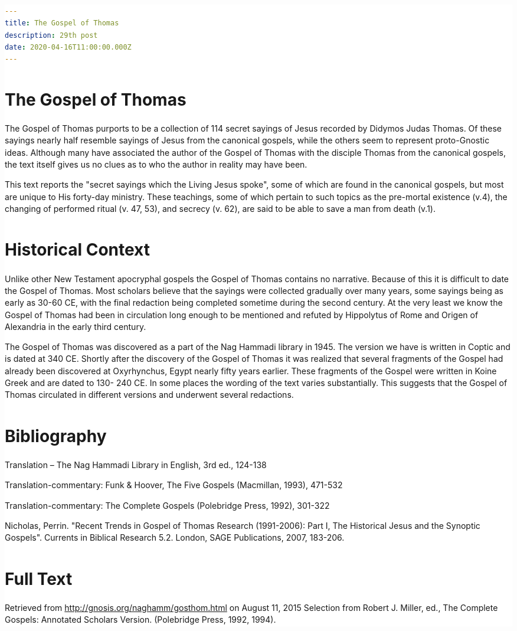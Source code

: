 ```yaml
---
title: The Gospel of Thomas
description: 29th post
date: 2020-04-16T11:00:00.000Z
---
```


# The Gospel of Thomas
The Gospel of Thomas purports to be a collection of 114 secret sayings of Jesus recorded by Didymos Judas Thomas. Of these sayings nearly half resemble sayings of Jesus from the canonical gospels, while the others seem to represent proto-Gnostic ideas. Although many have associated the author of the Gospel of Thomas with the disciple Thomas from the canonical gospels, the text itself gives us no clues as to who the author in reality may have been.

This text reports the "secret sayings which the Living Jesus spoke", some of which are found in the canonical gospels, but most are unique to His forty-day ministry. These teachings, some of which pertain to such topics as the pre-mortal existence (v.4), the changing of performed ritual (v. 47, 53), and secrecy (v. 62), are said to be able to save a man from death (v.1).

# Historical Context

Unlike other New Testament apocryphal gospels the Gospel of Thomas contains no narrative. Because of this it is difficult to date the Gospel of Thomas. Most scholars believe that the sayings were collected gradually over many years, some sayings being as early as 30-60 CE, with the final redaction being completed sometime during the second century. At the very least we know the Gospel of Thomas had been in circulation long enough to be mentioned and refuted by Hippolytus of Rome and Origen of Alexandria in the early third century.

The Gospel of Thomas was discovered as a part of the Nag Hammadi library in 1945. The version we have is written in Coptic and is dated at 340 CE. Shortly after the discovery of the Gospel of Thomas it was realized that several fragments of the Gospel had already been discovered at Oxyrhynchus, Egypt nearly fifty years earlier. These fragments of the Gospel were written in Koine Greek and are dated to 130- 240 CE. In some places the wording of the text varies substantially. This suggests that the Gospel of Thomas circulated in different versions and underwent several redactions.


# Bibliography
Translation – The Nag Hammadi Library in English, 3rd ed., 124-138

Translation-commentary: Funk & Hoover, The Five Gospels (Macmillan, 1993), 471-532

Translation-commentary: The Complete Gospels (Polebridge Press, 1992), 301-322

Nicholas, Perrin. "Recent Trends in Gospel of Thomas Research (1991-2006): Part I, The Historical Jesus and the Synoptic Gospels". Currents in Biblical Research 5.2. London, SAGE Publications, 2007, 183-206.

# Full Text
Retrieved from http://gnosis.org/naghamm/gosthom.html on August 11, 2015
Selection from Robert J. Miller, ed., The Complete Gospels: Annotated Scholars Version. (Polebridge Press, 1992, 1994).
